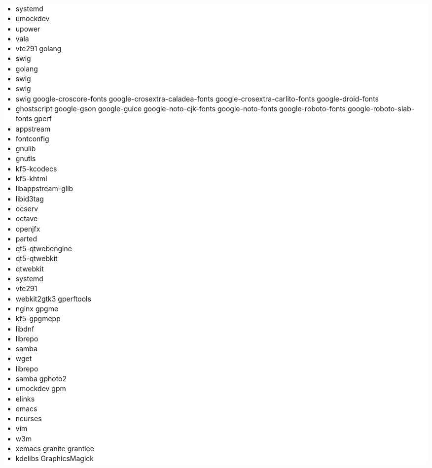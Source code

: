 - systemd
- umockdev
- upower
- vala
- vte291
golang
- swig
- golang
- swig
- swig
- swig
google-croscore-fonts
google-crosextra-caladea-fonts
google-crosextra-carlito-fonts
google-droid-fonts
- ghostscript
google-gson
google-guice
google-noto-cjk-fonts
google-noto-fonts
google-roboto-fonts
google-roboto-slab-fonts
gperf
- appstream
- fontconfig
- gnulib
- gnutls
- kf5-kcodecs
- kf5-khtml
- libappstream-glib
- libid3tag
- ocserv
- octave
- openjfx
- parted
- qt5-qtwebengine
- qt5-qtwebkit
- qtwebkit
- systemd
- vte291
- webkit2gtk3
gperftools
- nginx
gpgme
- kf5-gpgmepp
- libdnf
- librepo
- samba
- wget
- librepo
- samba
gphoto2
- umockdev
gpm
- elinks
- emacs
- ncurses
- vim
- w3m
- xemacs
granite
grantlee
- kdelibs
GraphicsMagick